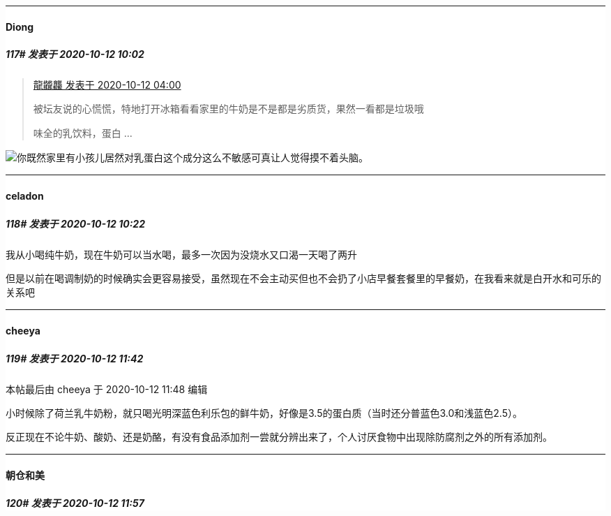 




-----

####  Diong  
##### 117#       发表于 2020-10-12 10:02



<blockquote><a href="httphttps://bbs.saraba1st.com/2b/forum.php?mod=redirect&amp;goto=findpost&amp;pid=49024039&amp;ptid=1964361" target="_blank">龍龖龘 发表于 2020-10-12 04:00</a>

被坛友说的心慌慌，特地打开冰箱看看家里的牛奶是不是都是劣质货，果然一看都是垃圾哦

味全的乳饮料，蛋白 ...</blockquote>
<img src="https://static.saraba1st.com/image/smiley/face2017/029.png" referrerpolicy="no-referrer">你既然家里有小孩儿居然对乳蛋白这个成分这么不敏感可真让人觉得摸不着头脑。







-----

####  celadon  
##### 118#       发表于 2020-10-12 10:22




我从小喝纯牛奶，现在牛奶可以当水喝，最多一次因为没烧水又口渴一天喝了两升

但是以前在喝调制奶的时候确实会更容易接受，虽然现在不会主动买但也不会扔了小店早餐套餐里的早餐奶，在我看来就是白开水和可乐的关系吧







-----

####  cheeya  
##### 119#       发表于 2020-10-12 11:42



 本帖最后由 cheeya 于 2020-10-12 11:48 编辑 

小时候除了荷兰乳牛奶粉，就只喝光明深蓝色利乐包的鲜牛奶，好像是3.5的蛋白质（当时还分普蓝色3.0和浅蓝色2.5）。

反正现在不论牛奶、酸奶、还是奶酪，有没有食品添加剂一尝就分辨出来了，个人讨厌食物中出现除防腐剂之外的所有添加剂。








-----

####  朝仓和美  
##### 120#       发表于 2020-10-12 11:57
